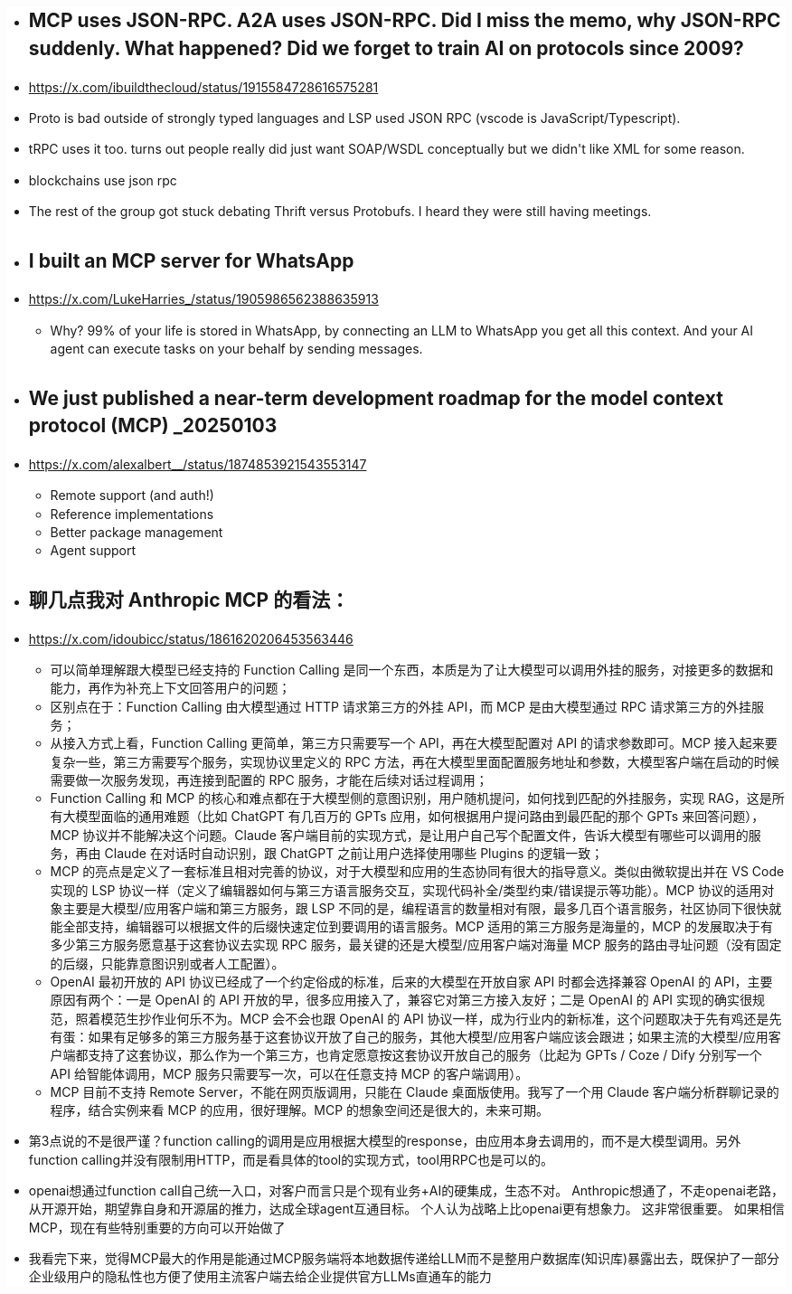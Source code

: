 - ## MCP uses JSON-RPC. A2A uses JSON-RPC. Did I miss the memo, why JSON-RPC suddenly.  What happened? Did we forget to train AI on protocols since 2009?
- https://x.com/ibuildthecloud/status/1915584728616575281
- Proto is bad outside of strongly typed languages and LSP used JSON RPC (vscode is JavaScript/Typescript).

- tRPC uses it too. turns out people really did just want SOAP/WSDL conceptually but we didn't like XML for some reason.
- blockchains use json rpc

- The rest of the group got stuck debating Thrift versus Protobufs. I heard they were still having meetings.

- ## I built an MCP server for WhatsApp
- https://x.com/LukeHarries_/status/1905986562388635913
  - Why? 99% of your life is stored in WhatsApp, by connecting an LLM to WhatsApp you get all this context. And your AI agent can execute tasks on your behalf by sending messages.

- ## We just published a near-term development roadmap for the model context protocol (MCP) _20250103
- https://x.com/alexalbert__/status/1874853921543553147
  - Remote support (and auth!)
  - Reference implementations
  - Better package management
  - Agent support

- ## 聊几点我对 Anthropic MCP 的看法：
- https://x.com/idoubicc/status/1861620206453563446
  - 可以简单理解跟大模型已经支持的 Function Calling 是同一个东西，本质是为了让大模型可以调用外挂的服务，对接更多的数据和能力，再作为补充上下文回答用户的问题；
  - 区别点在于：Function Calling 由大模型通过 HTTP 请求第三方的外挂 API，而 MCP 是由大模型通过 RPC 请求第三方的外挂服务；
  - 从接入方式上看，Function Calling 更简单，第三方只需要写一个 API，再在大模型配置对 API 的请求参数即可。MCP 接入起来要复杂一些，第三方需要写个服务，实现协议里定义的 RPC 方法，再在大模型里面配置服务地址和参数，大模型客户端在启动的时候需要做一次服务发现，再连接到配置的 RPC 服务，才能在后续对话过程调用；
  - Function Calling 和 MCP 的核心和难点都在于大模型侧的意图识别，用户随机提问，如何找到匹配的外挂服务，实现 RAG，这是所有大模型面临的通用难题（比如 ChatGPT 有几百万的 GPTs 应用，如何根据用户提问路由到最匹配的那个 GPTs 来回答问题），MCP 协议并不能解决这个问题。Claude 客户端目前的实现方式，是让用户自己写个配置文件，告诉大模型有哪些可以调用的服务，再由 Claude 在对话时自动识别，跟 ChatGPT 之前让用户选择使用哪些 Plugins 的逻辑一致；
  - MCP 的亮点是定义了一套标准且相对完善的协议，对于大模型和应用的生态协同有很大的指导意义。类似由微软提出并在 VS Code 实现的 LSP 协议一样（定义了编辑器如何与第三方语言服务交互，实现代码补全/类型约束/错误提示等功能）。MCP 协议的适用对象主要是大模型/应用客户端和第三方服务，跟 LSP 不同的是，编程语言的数量相对有限，最多几百个语言服务，社区协同下很快就能全部支持，编辑器可以根据文件的后缀快速定位到要调用的语言服务。MCP 适用的第三方服务是海量的，MCP 的发展取决于有多少第三方服务愿意基于这套协议去实现 RPC 服务，最关键的还是大模型/应用客户端对海量 MCP 服务的路由寻址问题（没有固定的后缀，只能靠意图识别或者人工配置）。
  - OpenAI 最初开放的 API 协议已经成了一个约定俗成的标准，后来的大模型在开放自家 API 时都会选择兼容 OpenAI 的 API，主要原因有两个：一是 OpenAI 的 API 开放的早，很多应用接入了，兼容它对第三方接入友好；二是 OpenAI 的 API 实现的确实很规范，照着模范生抄作业何乐不为。MCP 会不会也跟 OpenAI 的 API 协议一样，成为行业内的新标准，这个问题取决于先有鸡还是先有蛋：如果有足够多的第三方服务基于这套协议开放了自己的服务，其他大模型/应用客户端应该会跟进；如果主流的大模型/应用客户端都支持了这套协议，那么作为一个第三方，也肯定愿意按这套协议开放自己的服务（比起为 GPTs / Coze / Dify 分别写一个 API 给智能体调用，MCP 服务只需要写一次，可以在任意支持 MCP 的客户端调用）。
  - MCP 目前不支持 Remote Server，不能在网页版调用，只能在 Claude 桌面版使用。我写了一个用 Claude 客户端分析群聊记录的程序，结合实例来看 MCP 的应用，很好理解。MCP 的想象空间还是很大的，未来可期。

- 第3点说的不是很严谨？function calling的调用是应用根据大模型的response，由应用本身去调用的，而不是大模型调用。另外function calling并没有限制用HTTP，而是看具体的tool的实现方式，tool用RPC也是可以的。

- openai想通过function call自己统一入口，对客户而言只是个现有业务+AI的硬集成，生态不对。 Anthropic想通了，不走openai老路，从开源开始，期望靠自身和开源届的推力，达成全球agent互通目标。 个人认为战略上比openai更有想象力。 这非常很重要。 如果相信MCP，现在有些特别重要的方向可以开始做了

- 我看完下来，觉得MCP最大的作用是能通过MCP服务端将本地数据传递给LLM而不是整用户数据库(知识库)暴露出去，既保护了一部分企业级用户的隐私性也方便了使用主流客户端去给企业提供官方LLMs直通车的能力
